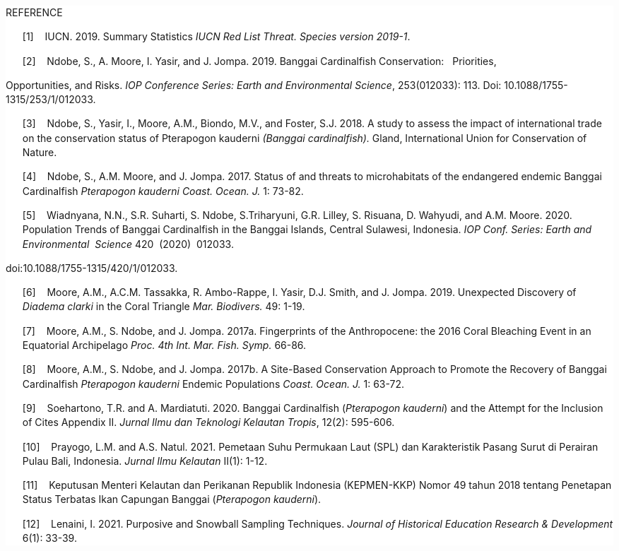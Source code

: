 <p><span class="font3">REFERENCE</span></p>
<ul style="list-style:none;"><li>
<p><span class="font3">[1] &nbsp;&nbsp;&nbsp;IUCN. 2019. Summary Statistics </span><span class="font3" style="font-style:italic;">IUCN Red List Threat. Species version 2019-1</span><span class="font3">.</span></p></li>
<li>
<p><span class="font3">[2] &nbsp;&nbsp;&nbsp;Ndobe, S., A. Moore, I. Yasir, and J. Jompa. 2019. Banggai Cardinalfish Conservation: &nbsp;&nbsp;Priorities,</span></p></li></ul>
<p><span class="font3">Opportunities, and Risks. </span><span class="font3" style="font-style:italic;">IOP Conference Series: Earth and Environmental Science</span><span class="font3">, 253(012033): 113. Doi: 10.1088/1755-1315/253/1/012033.</span></p>
<ul style="list-style:none;"><li>
<p><span class="font3">[3] &nbsp;&nbsp;&nbsp;Ndobe, S., Yasir, I., Moore, A.M., Biondo, M.V., and Foster, S.J. 2018. A study to assess the impact of international trade on the conservation status of Pterapogon kauderni </span><span class="font3" style="font-style:italic;">(Banggai cardinalfish).</span><span class="font3"> Gland, International Union for Conservation of Nature.</span></p></li>
<li>
<p><span class="font3">[4] &nbsp;&nbsp;&nbsp;Ndobe, S., A.M. Moore, and J. Jompa. 2017. Status of and threats to microhabitats of the endangered endemic Banggai Cardinalfish </span><span class="font3" style="font-style:italic;">Pterapogon kauderni Coast. Ocean. J.</span><span class="font3"> 1: 73-82.</span></p></li>
<li>
<p><span class="font3">[5] &nbsp;&nbsp;&nbsp;Wiadnyana, N.N., S.R. Suharti, S. Ndobe, S.Triharyuni, G.R. Lilley, S. Risuana, D. Wahyudi, and A.M. Moore. 2020. Population Trends of Banggai Cardinalfish in the Banggai Islands, Central Sulawesi, Indonesia. </span><span class="font3" style="font-style:italic;">IOP Conf. Series: Earth and Environmental &nbsp;Science</span><span class="font3"> 420 &nbsp;(2020) &nbsp;012033.</span></p></li></ul>
<p><span class="font3">doi:10.1088/1755-1315/420/1/012033.</span></p>
<ul style="list-style:none;"><li>
<p><span class="font3">[6] &nbsp;&nbsp;&nbsp;Moore, A.M., A.C.M. Tassakka, R. Ambo-Rappe, I. Yasir, D.J. Smith, and J. Jompa. 2019. Unexpected Discovery of </span><span class="font3" style="font-style:italic;">Diadema clarki</span><span class="font3"> in the Coral Triangle </span><span class="font3" style="font-style:italic;">Mar. Biodivers.</span><span class="font3"> 49: 1-19.</span></p></li>
<li>
<p><span class="font3">[7] &nbsp;&nbsp;&nbsp;Moore, A.M., S. Ndobe, and J. Jompa. 2017a. Fingerprints of the Anthropocene: the 2016 Coral Bleaching Event in an Equatorial Archipelago </span><span class="font3" style="font-style:italic;">Proc. 4th Int. Mar. Fish. Symp.</span><span class="font3"> 66-86.</span></p></li>
<li>
<p><span class="font3">[8] &nbsp;&nbsp;&nbsp;Moore, A.M., S. Ndobe, and J. Jompa. 2017b. A Site-Based Conservation Approach to Promote the Recovery of Banggai Cardinalfish </span><span class="font3" style="font-style:italic;">Pterapogon kauderni</span><span class="font3"> Endemic Populations </span><span class="font3" style="font-style:italic;">Coast. Ocean. J.</span><span class="font3"> 1: 63-72.</span></p></li>
<li>
<p><span class="font3">[9] &nbsp;&nbsp;&nbsp;Soehartono, T.R. and A. Mardiatuti. 2020. Banggai Cardinalfish (</span><span class="font3" style="font-style:italic;">Pterapogon kauderni</span><span class="font3">) and the Attempt for the Inclusion of Cites Appendix II. </span><span class="font3" style="font-style:italic;">Jurnal Ilmu dan Teknologi Kelautan Tropis</span><span class="font3">, 12(2): 595-606.</span></p></li>
<li>
<p><span class="font3">[10] &nbsp;&nbsp;&nbsp;Prayogo, L.M. and A.S. Natul. 2021. Pemetaan Suhu Permukaan Laut (SPL) dan Karakteristik Pasang Surut di Perairan Pulau Bali, Indonesia. </span><span class="font3" style="font-style:italic;">Jurnal Ilmu Kelautan</span><span class="font3"> II(1): 1-12.</span></p></li>
<li>
<p><span class="font3">[11] &nbsp;&nbsp;&nbsp;Keputusan Menteri Kelautan dan Perikanan Republik Indonesia (KEPMEN-KKP) Nomor 49 tahun 2018 tentang Penetapan Status Terbatas Ikan Capungan Banggai (</span><span class="font3" style="font-style:italic;">Pterapogon kauderni</span><span class="font3">).</span></p></li>
<li>
<p><span class="font3">[12] &nbsp;&nbsp;&nbsp;Lenaini, I. 2021. Purposive and Snowball Sampling Techniques. </span><span class="font3" style="font-style:italic;">Journal of Historical Education Research &amp;&nbsp;Development</span><span class="font3"> 6(1): 33-39.</span></p></li>